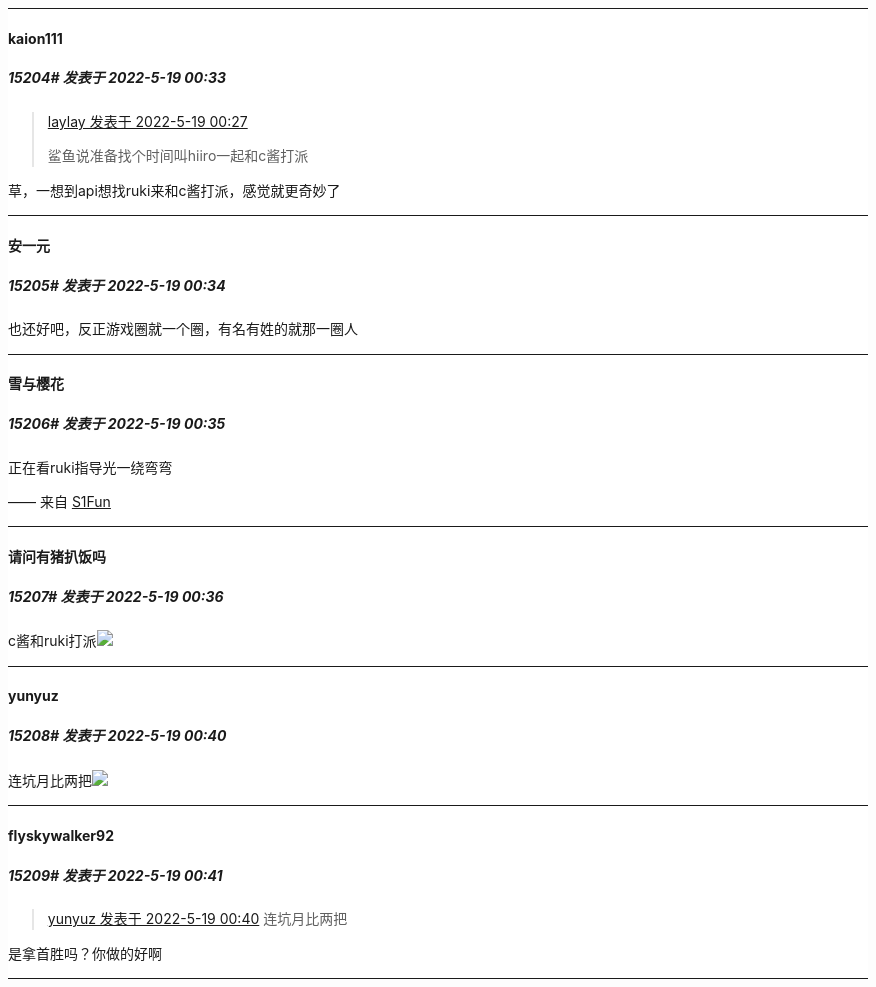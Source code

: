*****

####  kaion111  
##### 15204#       发表于 2022-5-19 00:33

<blockquote><a href="httphttps://bbs.saraba1st.com/2b/forum.php?mod=redirect&amp;goto=findpost&amp;pid=55901774&amp;ptid=2068729" target="_blank">laylay 发表于 2022-5-19 00:27</a>

鲨鱼说准备找个时间叫hiiro一起和c酱打派</blockquote>
草，一想到api想找ruki来和c酱打派，感觉就更奇妙了

*****

####  安一元  
##### 15205#       发表于 2022-5-19 00:34

也还好吧，反正游戏圈就一个圈，有名有姓的就那一圈人

*****

####  雪与樱花  
##### 15206#       发表于 2022-5-19 00:35

正在看ruki指导光一绕弯弯

—— 来自 [S1Fun](https://s1fun.koalcat.com)

*****

####  请问有猪扒饭吗  
##### 15207#       发表于 2022-5-19 00:36

c酱和ruki打派<img src="https://static.saraba1st.com/image/smiley/face2017/076.png" referrerpolicy="no-referrer">

*****

####  yunyuz  
##### 15208#       发表于 2022-5-19 00:40

连坑月比两把<img src="https://static.saraba1st.com/image/smiley/face2017/152.png" referrerpolicy="no-referrer">



*****

####  flyskywalker92  
##### 15209#       发表于 2022-5-19 00:41

<blockquote><a href="httphttps://bbs.saraba1st.com/2b/forum.php?mod=redirect&amp;goto=findpost&amp;pid=55901884&amp;ptid=2068729" target="_blank">yunyuz 发表于 2022-5-19 00:40</a>
连坑月比两把</blockquote>
是拿首胜吗？你做的好啊

*****
